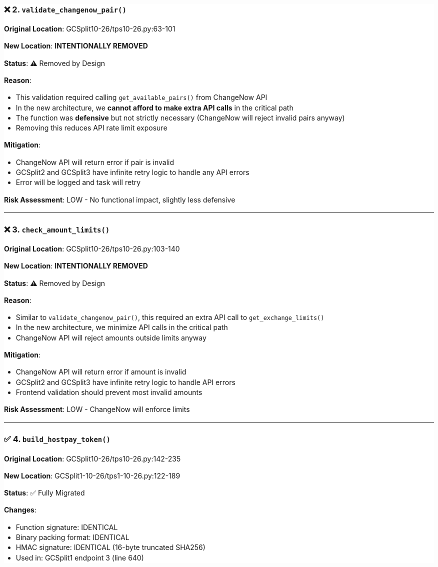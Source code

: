 
### ❌ 2. `validate_changenow_pair()`
**Original Location**: GCSplit10-26/tps10-26.py:63-101

**New Location**: **INTENTIONALLY REMOVED**

**Status**: ⚠️ Removed by Design

**Reason**:
- This validation required calling `get_available_pairs()` from ChangeNow API
- In the new architecture, we **cannot afford to make extra API calls** in the critical path
- The function was **defensive** but not strictly necessary (ChangeNow will reject invalid pairs anyway)
- Removing this reduces API rate limit exposure

**Mitigation**:
- ChangeNow API will return error if pair is invalid
- GCSplit2 and GCSplit3 have infinite retry logic to handle any API errors
- Error will be logged and task will retry

**Risk Assessment**: LOW - No functional impact, slightly less defensive

---

### ❌ 3. `check_amount_limits()`
**Original Location**: GCSplit10-26/tps10-26.py:103-140

**New Location**: **INTENTIONALLY REMOVED**

**Status**: ⚠️ Removed by Design

**Reason**:
- Similar to `validate_changenow_pair()`, this required an extra API call to `get_exchange_limits()`
- In the new architecture, we minimize API calls in the critical path
- ChangeNow API will reject amounts outside limits anyway

**Mitigation**:
- ChangeNow API will return error if amount is invalid
- GCSplit2 and GCSplit3 have infinite retry logic to handle API errors
- Frontend validation should prevent most invalid amounts

**Risk Assessment**: LOW - ChangeNow will enforce limits

---

### ✅ 4. `build_hostpay_token()`
**Original Location**: GCSplit10-26/tps10-26.py:142-235

**New Location**: GCSplit1-10-26/tps1-10-26.py:122-189

**Status**: ✅ Fully Migrated

**Changes**:
- Function signature: IDENTICAL
- Binary packing format: IDENTICAL
- HMAC signature: IDENTICAL (16-byte truncated SHA256)
- Used in: GCSplit1 endpoint 3 (line 640)
